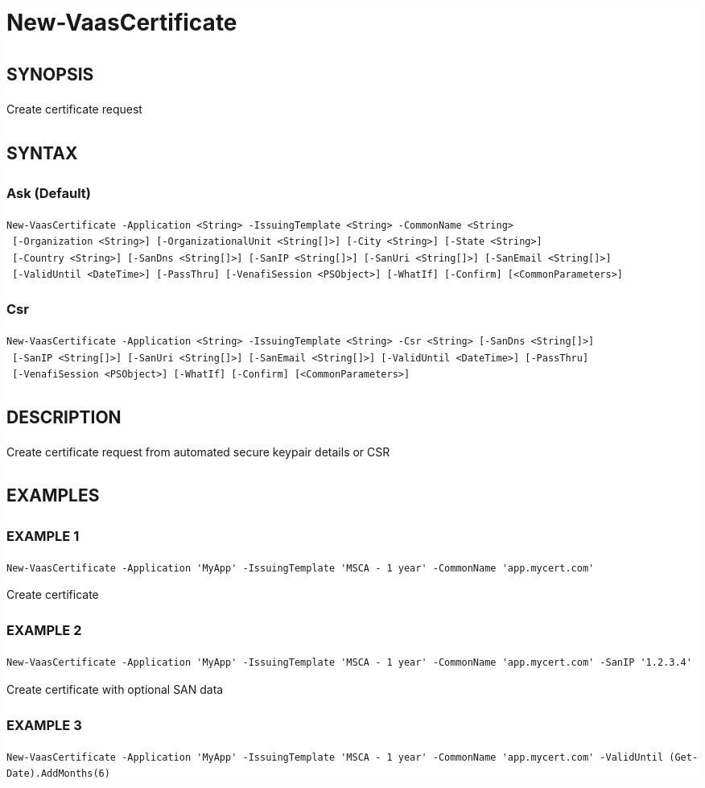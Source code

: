 # New-VaasCertificate

## SYNOPSIS
Create certificate request

## SYNTAX

### Ask (Default)
```
New-VaasCertificate -Application <String> -IssuingTemplate <String> -CommonName <String>
 [-Organization <String>] [-OrganizationalUnit <String[]>] [-City <String>] [-State <String>]
 [-Country <String>] [-SanDns <String[]>] [-SanIP <String[]>] [-SanUri <String[]>] [-SanEmail <String[]>]
 [-ValidUntil <DateTime>] [-PassThru] [-VenafiSession <PSObject>] [-WhatIf] [-Confirm] [<CommonParameters>]
```

### Csr
```
New-VaasCertificate -Application <String> -IssuingTemplate <String> -Csr <String> [-SanDns <String[]>]
 [-SanIP <String[]>] [-SanUri <String[]>] [-SanEmail <String[]>] [-ValidUntil <DateTime>] [-PassThru]
 [-VenafiSession <PSObject>] [-WhatIf] [-Confirm] [<CommonParameters>]
```

## DESCRIPTION
Create certificate request from automated secure keypair details or CSR

## EXAMPLES

### EXAMPLE 1
```
New-VaasCertificate -Application 'MyApp' -IssuingTemplate 'MSCA - 1 year' -CommonName 'app.mycert.com'
```

Create certificate

### EXAMPLE 2
```
New-VaasCertificate -Application 'MyApp' -IssuingTemplate 'MSCA - 1 year' -CommonName 'app.mycert.com' -SanIP '1.2.3.4'
```

Create certificate with optional SAN data

### EXAMPLE 3
```
New-VaasCertificate -Application 'MyApp' -IssuingTemplate 'MSCA - 1 year' -CommonName 'app.mycert.com' -ValidUntil (Get-Date).AddMonths(6)
```
